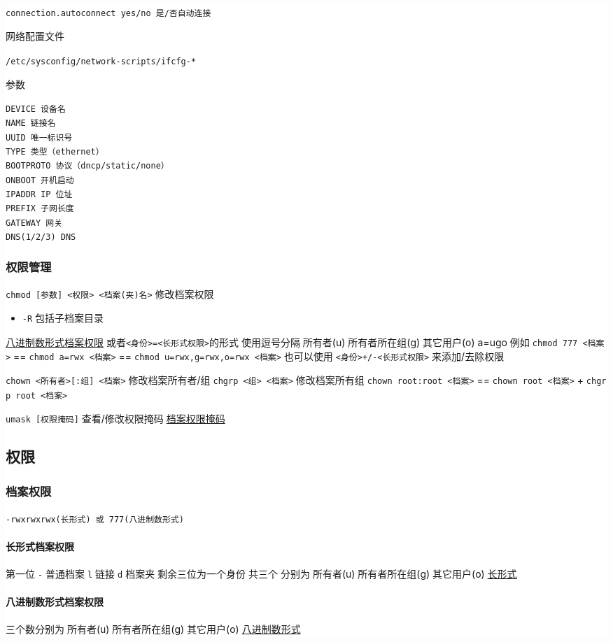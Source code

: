 ```
connection.autoconnect yes/no 是/否自动连接
```


网络配置文件
```
/etc/sysconfig/network-scripts/ifcfg-*
```
参数
```
DEVICE 设备名
NAME 链接名
UUID 唯一标识号
TYPE 类型（ethernet）
BOOTPROTO 协议（dncp/static/none）
ONBOOT 开机启动
IPADDR IP 位址
PREFIX 子网长度
GATEWAY 网关
DNS(1/2/3) DNS
```

### 权限管理
`chmod [参数] <权限> <档案(夹)名>` 修改档案权限
- `-R` 包括子档案目录

[八进制数形式档案权限](#八进制数形式档案权限)
或者`<身份>=<长形式权限>`的形式 使用逗号分隔
所有者(u) 所有者所在组(g) 其它用户(o) a=ugo
例如 `chmod 777 <档案>` == `chmod a=rwx <档案>` == `chmod u=rwx,g=rwx,o=rwx <档案>`
也可以使用 `<身份>+/-<长形式权限>` 来添加/去除权限

`chown <所有者>[:组] <档案>` 修改档案所有者/组
`chgrp <组> <档案>` 修改档案所有组
`chown root:root <档案>` == `chown root <档案>` + `chgrp root <档案>`

`umask [权限掩码]` 查看/修改权限掩码
[档案权限掩码](#档案权限掩码)

## 权限
### 档案权限
```
-rwxrwxrwx(长形式) 或 777(八进制数形式)
```

#### 长形式档案权限
第一位
`-` 普通档案
`l` 链接
`d` 档案夹
剩余三位为一个身份 共三个
分别为 所有者(u) 所有者所在组(g) 其它用户(o)
[长形式](#长形式)
#### 八进制数形式档案权限
三个数分别为 所有者(u) 所有者所在组(g) 其它用户(o)
[八进制数形式](#八进制数形式)
